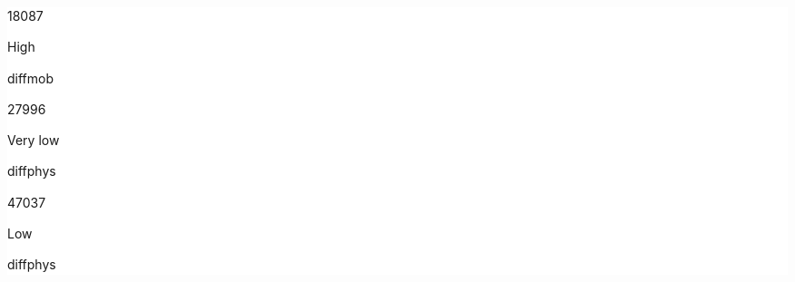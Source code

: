 18087

</td>

</tr>

<tr>

<td style="text-align:left;">

High

</td>

<td style="text-align:left;">

diffmob

</td>

<td style="text-align:right;">

27996

</td>

</tr>

<tr>

<td style="text-align:left;">

Very low

</td>

<td style="text-align:left;">

diffphys

</td>

<td style="text-align:right;">

47037

</td>

</tr>

<tr>

<td style="text-align:left;">

Low

</td>

<td style="text-align:left;">

diffphys

</td>

<td style="text-align:right;">
